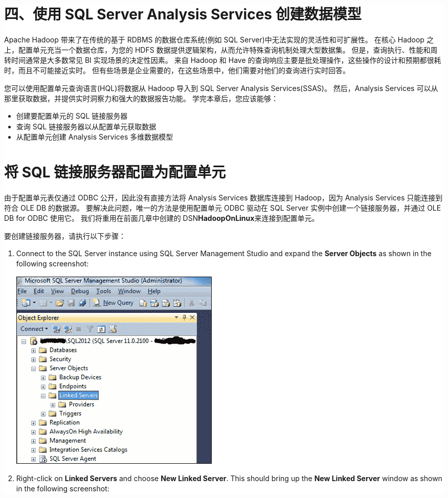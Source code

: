 # 四、使用 SQL Server Analysis Services 创建数据模型

Apache Hadoop 带来了在传统的基于 RDBMS 的数据仓库系统(例如 SQL Server)中无法实现的灵活性和可扩展性。 在核心 Hadoop 之上，配置单元充当一个数据仓库，为您的 HDFS 数据提供逻辑架构，从而允许特殊查询机制处理大型数据集。 但是，查询执行、性能和周转时间通常是大多数常见 BI 实现场景的决定性因素。 来自 Hadoop 和 Have 的查询响应主要是批处理操作，这些操作的设计和预期都很耗时，而且不可能接近实时。 但有些场景是企业需要的，在这些场景中，他们需要对他们的查询进行实时回答。

您可以使用配置单元查询语言(HQL)将数据从 Hadoop 导入到 SQL Server Analysis Services(SSAS)。 然后，Analysis Services 可以从那里获取数据，并提供实时洞察力和强大的数据报告功能。 学完本章后，您应该能够：

*   创建要配置单元的 SQL 链接服务器
*   查询 SQL 链接服务器以从配置单元获取数据
*   从配置单元创建 Analysis Services 多维数据模型

# 将 SQL 链接服务器配置为配置单元

由于配置单元表仅通过 ODBC 公开，因此没有直接方法将 Analysis Services 数据库连接到 Hadoop，因为 Analysis Services 只能连接到符合 OLE DB 的数据源。 要解决此问题，唯一的方法是使用配置单元 ODBC 驱动在 SQL Server 实例中创建一个链接服务器，并通过 OLE DB for ODBC 使用它。 我们将重用在前面几章中创建的 DSN**HadoopOnLinux**来连接到配置单元。

要创建链接服务器，请执行以下步骤：

1.  Connect to the SQL Server instance using SQL Server Management Studio and expand the **Server Objects** as shown in the following screenshot:

    ![Configuring the SQL Linked Server to Hive](img/7982EN_04_01.jpg)

2.  Right-click on **Linked Servers** and choose **New Linked Server**. This should bring up the **New Linked Server** window as shown in the following screenshot:
